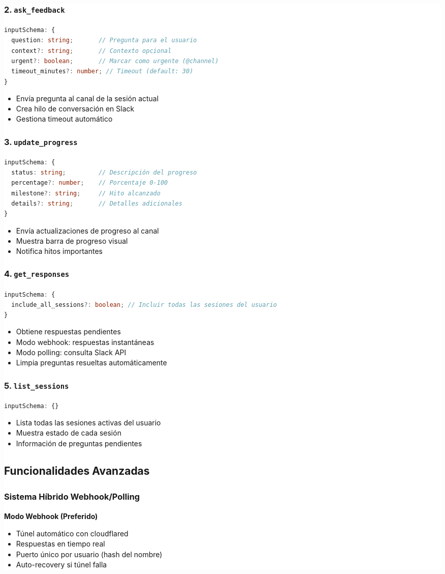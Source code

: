 ### 2. `ask_feedback`
```typescript
inputSchema: {
  question: string;       // Pregunta para el usuario
  context?: string;       // Contexto opcional
  urgent?: boolean;       // Marcar como urgente (@channel)
  timeout_minutes?: number; // Timeout (default: 30)
}
```
- Envía pregunta al canal de la sesión actual
- Crea hilo de conversación en Slack
- Gestiona timeout automático

### 3. `update_progress`
```typescript
inputSchema: {
  status: string;         // Descripción del progreso
  percentage?: number;    // Porcentaje 0-100
  milestone?: string;     // Hito alcanzado
  details?: string;       // Detalles adicionales
}
```
- Envía actualizaciones de progreso al canal
- Muestra barra de progreso visual
- Notifica hitos importantes

### 4. `get_responses`
```typescript
inputSchema: {
  include_all_sessions?: boolean; // Incluir todas las sesiones del usuario
}
```
- Obtiene respuestas pendientes
- Modo webhook: respuestas instantáneas
- Modo polling: consulta Slack API
- Limpia preguntas resueltas automáticamente

### 5. `list_sessions`
```typescript
inputSchema: {}
```
- Lista todas las sesiones activas del usuario
- Muestra estado de cada sesión
- Información de preguntas pendientes

## Funcionalidades Avanzadas

### Sistema Híbrido Webhook/Polling

**Modo Webhook (Preferido)**
- Túnel automático con cloudflared
- Respuestas en tiempo real
- Puerto único por usuario (hash del nombre)
- Auto-recovery si túnel falla
